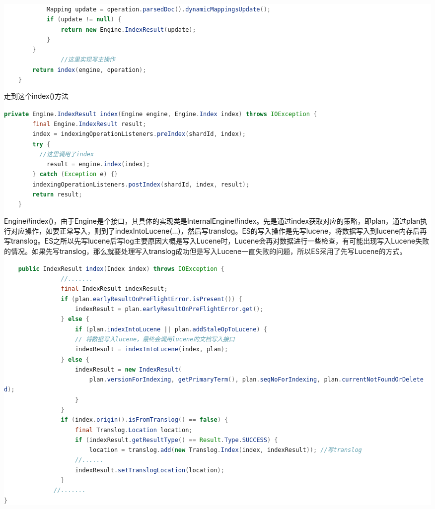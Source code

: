 ```java
            Mapping update = operation.parsedDoc().dynamicMappingsUpdate();
            if (update != null) {
                return new Engine.IndexResult(update);
            }
        } 
				//这里实现写主操作
        return index(engine, operation);
    }
```

走到这个index()方法

```java
private Engine.IndexResult index(Engine engine, Engine.Index index) throws IOException {
        final Engine.IndexResult result;
        index = indexingOperationListeners.preIndex(shardId, index);
        try {
          //这里调用了index
            result = engine.index(index);
        } catch (Exception e) {}
        indexingOperationListeners.postIndex(shardId, index, result);
        return result;
    }
```

Engine#index()，由于Engine是个接口，其具体的实现类是InternalEngine#index。先是通过index获取对应的策略，即plan，通过plan执行对应操作，如要正常写入，则到了indexIntoLucene(…)，然后写translog。ES的写入操作是先写lucene，将数据写入到lucene内存后再写translog。ES之所以先写lucene后写log主要原因大概是写入Lucene时，Lucene会再对数据进行一些检查，有可能出现写入Lucene失败的情况。如果先写translog，那么就要处理写入translog成功但是写入Lucene一直失败的问题，所以ES采用了先写Lucene的方式。

```java
    public IndexResult index(Index index) throws IOException {
    			//.......
                final IndexResult indexResult;
                if (plan.earlyResultOnPreFlightError.isPresent()) {
                    indexResult = plan.earlyResultOnPreFlightError.get();
                } else {
                  	if (plan.indexIntoLucene || plan.addStaleOpToLucene) {
                	// 将数据写入lucene，最终会调用lucene的文档写入接口
                    indexResult = indexIntoLucene(index, plan);
                } else {
                    indexResult = new IndexResult(
                        plan.versionForIndexing, getPrimaryTerm(), plan.seqNoForIndexing, plan.currentNotFoundOrDeleted);
                	}
                }
                if (index.origin().isFromTranslog() == false) {
                    final Translog.Location location;
                    if (indexResult.getResultType() == Result.Type.SUCCESS) {
                        location = translog.add(new Translog.Index(index, indexResult)); //写translog
                    //......
                    indexResult.setTranslogLocation(location);
                }
              //.......
}
```
